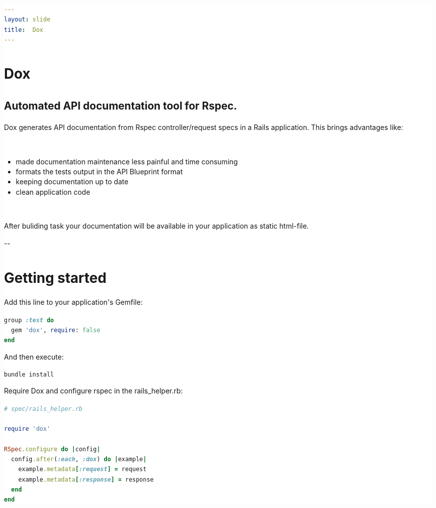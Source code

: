 ```yaml
---
layout: slide
title:  Dox
---
```


# Dox

## Automated API documentation tool for Rspec.

Dox generates API documentation from Rspec controller/request specs in a Rails application. This brings advantages like:

<br/>

- made documentation maintenance less painful and time consuming
- formats the tests output in the API Blueprint format
- keeping documentation up to date
- clean application code

<br/>

After buliding task your documentation will be available in your application as static html-file.

--

# Getting started

Add this line to your application's Gemfile:

```ruby
group :test do
  gem 'dox', require: false
end
```

And then execute:

```bash
bundle install
```

Require Dox and configure rspec in the rails_helper.rb:

```ruby
# spec/rails_helper.rb

require 'dox'

RSpec.configure do |config|
  config.after(:each, :dox) do |example|
    example.metadata[:request] = request
    example.metadata[:response] = response
  end
end
```
